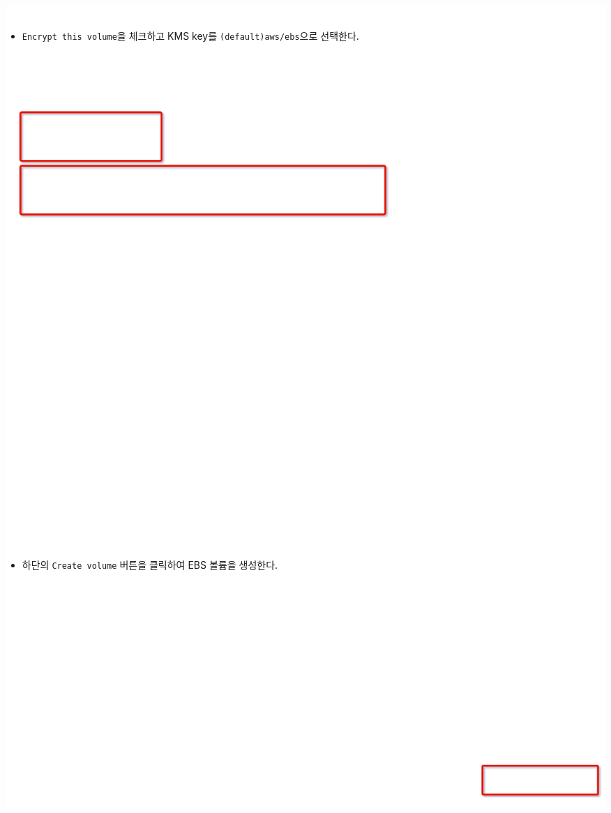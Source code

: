 <br>

- `Encrypt this volume`을 체크하고 KMS key를 `(default)aws/ebs`으로 선택한다.

![](../images/5-6/5-6-11.svg)

<br>

- 하단의 `Create volume` 버튼을 클릭하여 EBS 볼륨을 생성한다.

![](../images/5-6/5-6-12.svg)
